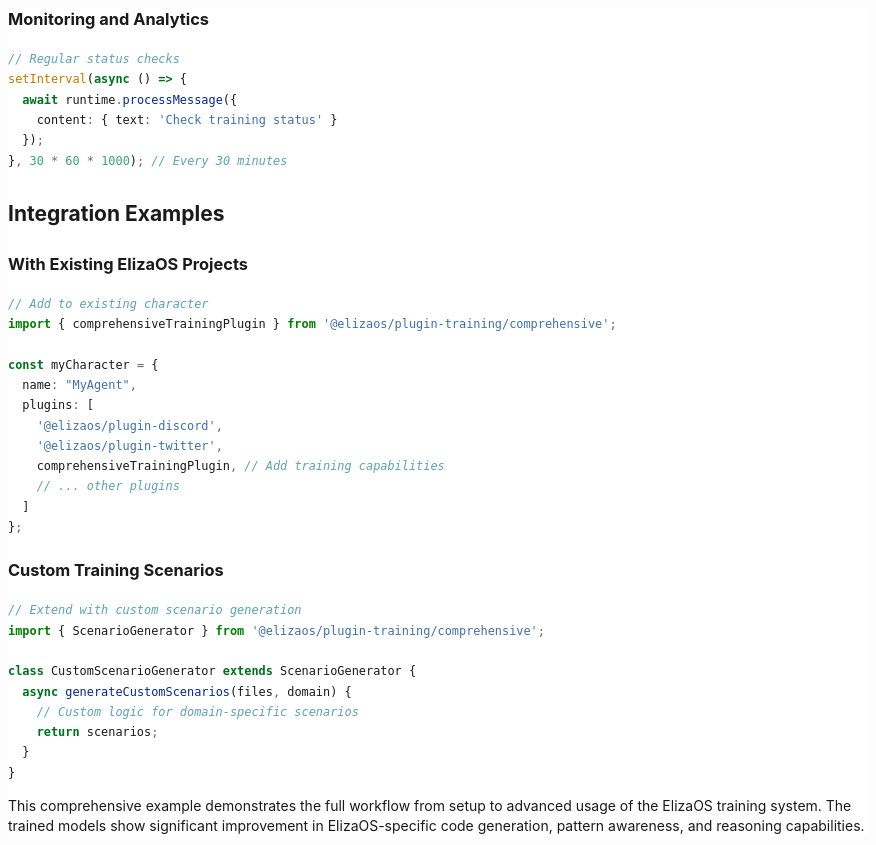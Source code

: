 ### Monitoring and Analytics

```typescript
// Regular status checks
setInterval(async () => {
  await runtime.processMessage({
    content: { text: 'Check training status' }
  });
}, 30 * 60 * 1000); // Every 30 minutes
```

## Integration Examples

### With Existing ElizaOS Projects

```typescript
// Add to existing character
import { comprehensiveTrainingPlugin } from '@elizaos/plugin-training/comprehensive';

const myCharacter = {
  name: "MyAgent",
  plugins: [
    '@elizaos/plugin-discord',
    '@elizaos/plugin-twitter', 
    comprehensiveTrainingPlugin, // Add training capabilities
    // ... other plugins
  ]
};
```

### Custom Training Scenarios

```typescript
// Extend with custom scenario generation
import { ScenarioGenerator } from '@elizaos/plugin-training/comprehensive';

class CustomScenarioGenerator extends ScenarioGenerator {
  async generateCustomScenarios(files, domain) {
    // Custom logic for domain-specific scenarios
    return scenarios;
  }
}
```

This comprehensive example demonstrates the full workflow from setup to advanced usage of the ElizaOS training system. The trained models show significant improvement in ElizaOS-specific code generation, pattern awareness, and reasoning capabilities.